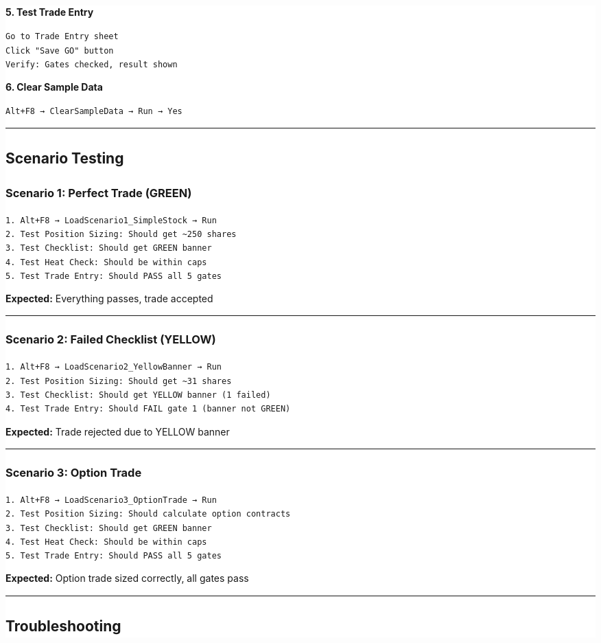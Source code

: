 **5. Test Trade Entry**
```
Go to Trade Entry sheet
Click "Save GO" button
Verify: Gates checked, result shown
```

**6. Clear Sample Data**
```
Alt+F8 → ClearSampleData → Run → Yes
```

---

## Scenario Testing

### Scenario 1: Perfect Trade (GREEN)
```
1. Alt+F8 → LoadScenario1_SimpleStock → Run
2. Test Position Sizing: Should get ~250 shares
3. Test Checklist: Should get GREEN banner
4. Test Heat Check: Should be within caps
5. Test Trade Entry: Should PASS all 5 gates
```

**Expected:** Everything passes, trade accepted

---

### Scenario 2: Failed Checklist (YELLOW)
```
1. Alt+F8 → LoadScenario2_YellowBanner → Run
2. Test Position Sizing: Should get ~31 shares
3. Test Checklist: Should get YELLOW banner (1 failed)
4. Test Trade Entry: Should FAIL gate 1 (banner not GREEN)
```

**Expected:** Trade rejected due to YELLOW banner

---

### Scenario 3: Option Trade
```
1. Alt+F8 → LoadScenario3_OptionTrade → Run
2. Test Position Sizing: Should calculate option contracts
3. Test Checklist: Should get GREEN banner
4. Test Heat Check: Should be within caps
5. Test Trade Entry: Should PASS all 5 gates
```

**Expected:** Option trade sized correctly, all gates pass

---

## Troubleshooting
